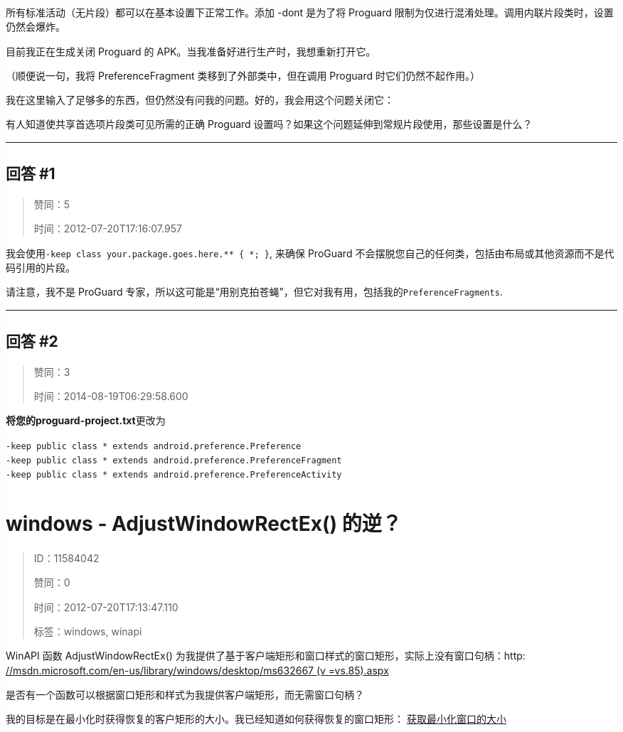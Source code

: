 所有标准活动（无片段）都可以在基本设置下正常工作。添加 -dont 是为了将 Proguard 限制为仅进行混淆处理。调用内联片段类时，设置仍然会爆炸。

目前我正在生成关闭 Proguard 的 APK。当我准备好进行生产时，我想重新打开它。

（顺便说一句，我将 PreferenceFragment 类移到了外部类中，但在调用 Proguard 时它们仍然不起作用。）

我在这里输入了足够多的东西，但仍然没有问我的问题。好的，我会用这个问题关闭它：

有人知道使共享首选项片段类可见所需的正确 Proguard 设置吗？如果这个问题延伸到常规片段使用，那些设置是什么？

* * *

## 回答 #1

> 赞同：5
> 
> 时间：2012-07-20T17:16:07.957

我会使用`-keep class your.package.goes.here.** { *; }`, 来确保 ProGuard 不会摆脱您自己的任何类，包括由布局或其他资源而不是代码引用的片段。

请注意，我不是 ProGuard 专家，所以这可能是“用别克拍苍蝇”，但它对我有用，包括我的`PreferenceFragments`.

* * *

## 回答 #2

> 赞同：3
> 
> 时间：2014-08-19T06:29:58.600

**将您的proguard-project.txt**更改为

```
-keep public class * extends android.preference.Preference
-keep public class * extends android.preference.PreferenceFragment
-keep public class * extends android.preference.PreferenceActivity 
```

# windows - AdjustWindowRectEx() 的逆？

> ID：11584042
> 
> 赞同：0
> 
> 时间：2012-07-20T17:13:47.110
> 
> 标签：windows, winapi

WinAPI 函数 AdjustWindowRectEx() 为我提供了基于客户端矩形和窗口样式的窗口矩形，实际上没有窗口句柄：http: [//msdn.microsoft.com/en-us/library/windows/desktop/ms632667 (v =vs.85).aspx](http://msdn.microsoft.com/en-us/library/windows/desktop/ms632667(v=vs.85).aspx)

是否有一个函数可以根据窗口矩形和样式为我提供客户端矩形，而无需窗口句柄？

我的目标是在最小化时获得恢复的客户矩形的大小。我已经知道如何获得恢复的窗口矩形： [获取最小化窗口的大小](https://stackoverflow.com/questions/4396109/getting-the-size-of-a-minimized-window)
